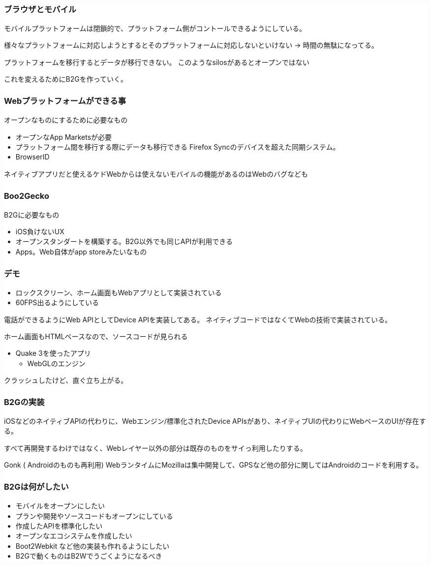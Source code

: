 ### ブラウザとモバイル

モバイルプラットフォームは閉鎖的で、プラットフォーム側がコントールできるようにしている。

様々なプラットフォームに対応しようとするとそのプラットフォームに対応しないといけない -> 時間の無駄になってる。

プラットフォームを移行するとデータが移行できない。 このようなsilosがあるとオープンではない

これを変えるためにB2Gを作っていく。

### Webプラットフォームができる事

オープンなものにするために必要なもの

*   オープンなApp Marketsが必要
*   プラットフォーム間を移行する際にデータも移行できる Firefox Syncのデバイスを超えた同期システム。
*   BrowserID

ネイティブアプリだと使えるケドWebからは使えないモバイルの機能があるのはWebのバグなども

### Boo2Gecko

B2Gに必要なもの

*   iOS負けないUX
*   オープンスタンダートを構築する。B2G以外でも同じAPIが利用できる
*   Apps。Web自体がapp storeみたいなもの

### デモ

*   ロックスクリーン、ホーム画面もWebアプリとして実装されている
*   60FPS出るようにしている

電話ができるようにWeb APIとしてDevice APIを実装してある。 ネイティブコードではなくてWebの技術で実装されている。

ホーム画面もHTMLベースなので、ソースコードが見られる

*   Quake 3を使ったアプリ 
    *   WebGLのエンジン

クラッシュしたけど、直ぐ立ち上がる。

### B2Gの実装

iOSなどのネイティブAPIの代わりに、Webエンジン/標準化されたDevice APIsがあり、ネイティブUIの代わりにWebベースのUIが存在する。

すべて再開発するわけではなく、Webレイヤー以外の部分は既存のものをサイっ利用したりする。

Gonk ( Androidのものも再利用) WebランタイムにMozillaは集中開発して、GPSなど他の部分に関してはAndroidのコードを利用する。

### B2Gは何がしたい

*   モバイルをオープンにしたい
*   プランや開発やソースコードもオープンにしている
*   作成したAPIを標準化したい
*   オープンなエコシステムを作成したい
*   Boot2Webkit など他の実装も作れるようにしたい
*   B2Gで動くものはB2Wでうごくようになるべき
